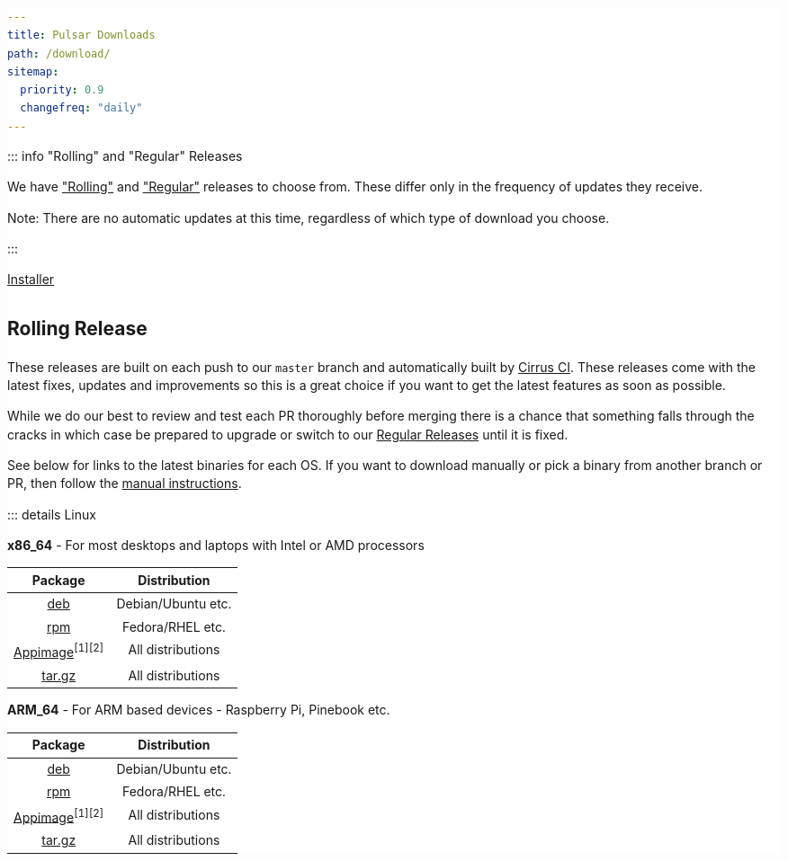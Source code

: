 ```yaml
---
title: Pulsar Downloads
path: /download/
sitemap:
  priority: 0.9
  changefreq: "daily"
---
```


::: info "Rolling" and "Regular" Releases

We have ["Rolling"](#rolling-release) and ["Regular"](#regular-releases) releases to choose from. These differ only in the frequency of updates they receive.

Note: There are no automatic updates at this time, regardless of which type of download you choose.

:::

<a download="Pulsar-v1.102.0-Windows-Installer.exe" href="https://github.com/pulsar-edit/pulsar/releases/download/v1.100.0-beta/Windows.Pulsar.Setup.1.100.0-beta.exe" target="_blank">Installer</a>

## Rolling Release

These releases are built on each push to our `master` branch and automatically
built by [Cirrus CI](https://cirrus-ci.com/github/pulsar-edit/pulsar). These
releases come with the latest fixes, updates and improvements so this is a great
choice if you want to get the latest features as soon as possible.

While we do our best to review and test each PR thoroughly before merging there
is a chance that something falls through the cracks in which case be prepared to
upgrade or switch to our [Regular Releases](#regular-releases) until it is
fixed.

See below for links to the latest binaries for each OS. If you want to download
manually or pick a binary from another branch or PR, then follow the [manual instructions](#manual-download).

::: details Linux

**x86_64** - For most desktops and laptops with Intel or AMD processors

|                                           Package                                           |    Distribution    |
| :-----------------------------------------------------------------------------------------: | :----------------: |
|              [deb](https://download.pulsar-edit.dev/?os=linux&type=linux_deb)               | Debian/Ubuntu etc. |
|              [rpm](https://download.pulsar-edit.dev/?os=linux&type=linux_rpm)               |  Fedora/RHEL etc.  |
| [Appimage](https://download.pulsar-edit.dev/?os=linux&type=linux_appimage)<sup>[1][2]</sup> | All distributions  |
|             [tar.gz](https://download.pulsar-edit.dev/?os=linux&type=linux_tar)             | All distributions  |

**ARM_64** - For ARM based devices - Raspberry Pi, Pinebook etc.

|                                             Package                                             |    Distribution    |
| :---------------------------------------------------------------------------------------------: | :----------------: |
|              [deb](https://download.pulsar-edit.dev/?os=arm_linux&type=linux_deb)               | Debian/Ubuntu etc. |
|              [rpm](https://download.pulsar-edit.dev/?os=arm_linux&type=linux_rpm)               |  Fedora/RHEL etc.  |
| [Appimage](https://download.pulsar-edit.dev/?os=arm_linux&type=linux_appimage)<sup>[1][2]</sup> | All distributions  |
|             [tar.gz](https://download.pulsar-edit.dev/?os=arm_linux&type=linux_tar)             | All distributions  |
